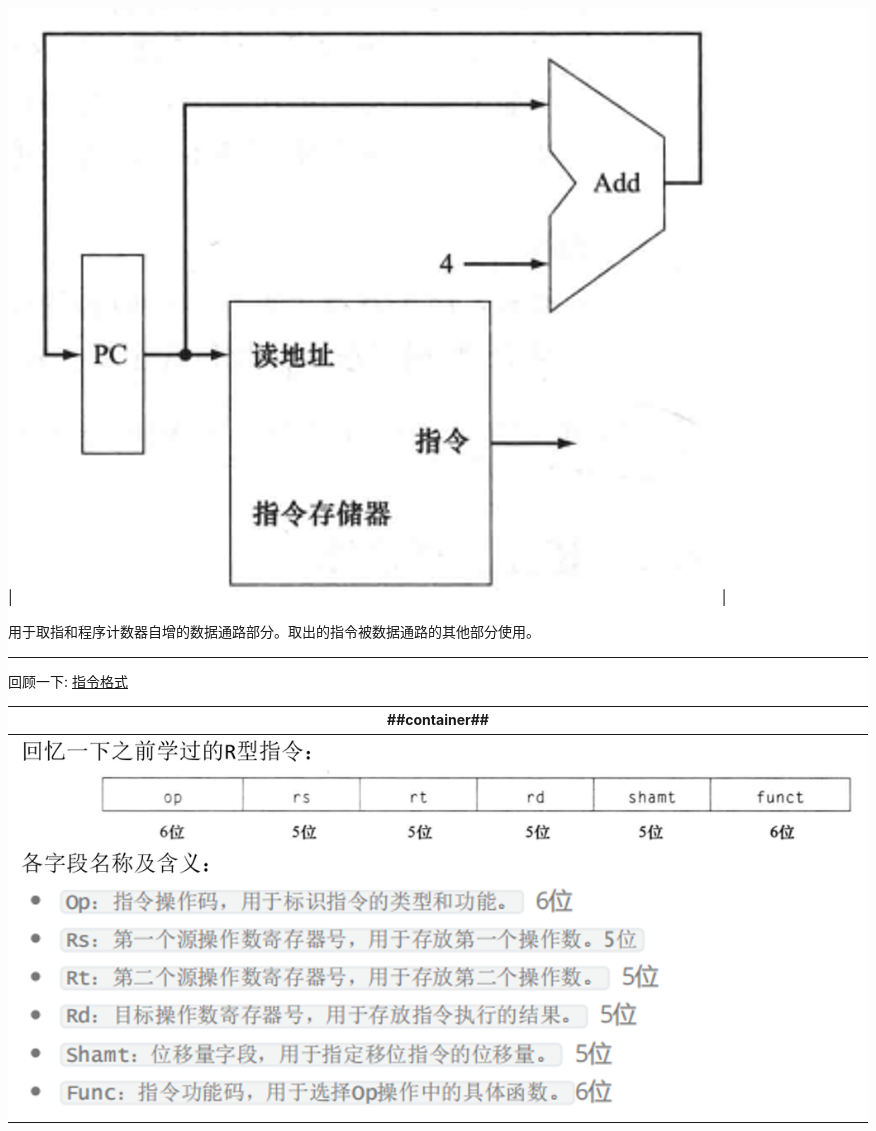 |![Clip_2024-07-03_22-44-49.png ##w400##](./Clip_2024-07-03_22-44-49.png)|

用于取指和程序计数器自增的数据通路部分。取出的指令被数据通路的其他部分使用。

---

回顾一下: [指令格式](../../003-第二章指令系统/005-指令格式/index.md)

| ##container## |
|:--:|
|![Clip_2024-07-03_22-46-31.png ##w600##](./Clip_2024-07-03_22-46-31.png)|
